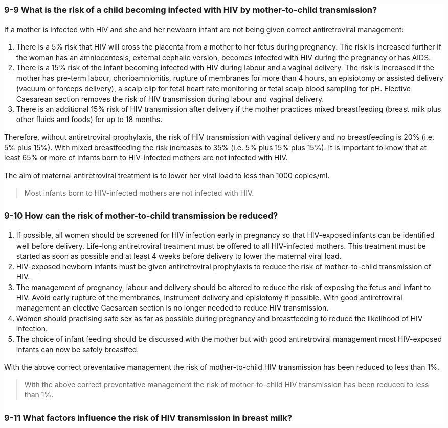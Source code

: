 ### 9-9 What is the risk of a child becoming infected with HIV by mother-to-child transmission?

If a mother is infected with HIV and she and her newborn infant are not being given correct antiretroviral management:

1.	There is a 5% risk that HIV will cross the placenta from a mother to her fetus during pregnancy. The risk is increased further if the woman has an amniocentesis, external cephalic version, becomes infected with HIV during the pregnancy or has AIDS.
1.	There is a 15% risk of the infant becoming infected with HIV during labour and a vaginal delivery. The risk is increased if the mother has pre-term labour, chorioamnionitis, rupture of membranes for more than 4 hours, an episiotomy or assisted delivery (vacuum or forceps delivery), a scalp clip for fetal heart rate monitoring or fetal scalp blood sampling for pH. Elective Caesarean section removes the risk of HIV transmission during labour and vaginal delivery.
1.	There is an additional 15% risk of HIV transmission after delivery if the mother practices mixed breastfeeding (breast milk plus other fluids and foods) for up to 18 months.

Therefore, without antiretroviral prophylaxis, the risk of HIV transmission with vaginal delivery and no breastfeeding is 20% (i.e. 5% plus 15%). With mixed breastfeeding the risk increases to 35% (i.e. 5% plus 15% plus 15%). It is important to know that at least 65% or more of infants born to HIV-infected mothers are not infected with HIV.

The aim of maternal antiretroviral treatment is to lower her viral load to less than 1000 copies/ml.

> Most infants born to HIV-infected mothers are not infected with HIV.

### 9-10 How can the risk of mother-to-child transmission be reduced?

1.	If possible, all women should be screened for HIV infection early in pregnancy so that HIV-exposed infants can be identified well before delivery. Life-long antiretroviral treatment must be offered to all HIV-infected mothers. This treatment must be started as soon as possible and at least 4 weeks before delivery to lower the maternal viral load.
2.  HIV-exposed newborn infants must be given antiretroviral prophylaxis to reduce the risk of mother-to-child transmission of HIV.
1.	The management of pregnancy, labour and delivery should be altered to reduce the risk of exposing the fetus and infant to HIV. Avoid early rupture of the membranes, instrument delivery and episiotomy if possible. With good antiretroviral management an elective Caesarean section is no longer needed to reduce HIV transmission.
1.	Women should practising safe sex as far as possible during pregnancy and breastfeeding to reduce the likelihood of HIV infection.
1.	The choice of infant feeding should be discussed with the mother but with good antiretroviral management most HIV-exposed infants can now be safely breastfed.

With the above correct preventative management the risk of mother-to-child HIV transmission has been reduced to less than 1%.

> With the above correct preventative management the risk of mother-to-child HIV transmission has been reduced to less than 1%.

### 9-11 What factors influence the risk of HIV transmission in breast milk?
